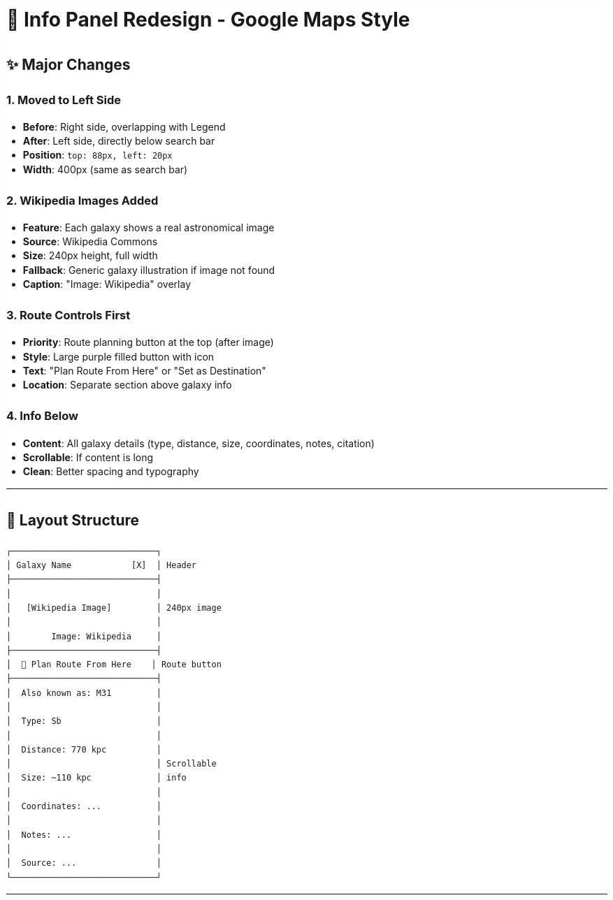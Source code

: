 # 📍 Info Panel Redesign - Google Maps Style

## ✨ Major Changes

### 1. **Moved to Left Side**
- **Before**: Right side, overlapping with Legend
- **After**: Left side, directly below search bar
- **Position**: `top: 88px, left: 20px`
- **Width**: 400px (same as search bar)

### 2. **Wikipedia Images Added**
- **Feature**: Each galaxy shows a real astronomical image
- **Source**: Wikipedia Commons
- **Size**: 240px height, full width
- **Fallback**: Generic galaxy illustration if image not found
- **Caption**: "Image: Wikipedia" overlay

### 3. **Route Controls First**
- **Priority**: Route planning button at the top (after image)
- **Style**: Large purple filled button with icon
- **Text**: "Plan Route From Here" or "Set as Destination"
- **Location**: Separate section above galaxy info

### 4. **Info Below**
- **Content**: All galaxy details (type, distance, size, coordinates, notes, citation)
- **Scrollable**: If content is long
- **Clean**: Better spacing and typography

---

## 🎨 Layout Structure

```
┌─────────────────────────────┐
│ Galaxy Name            [X]  │ Header
├─────────────────────────────┤
│                             │
│   [Wikipedia Image]         │ 240px image
│                             │
│        Image: Wikipedia     │
├─────────────────────────────┤
│  🚀 Plan Route From Here    │ Route button
├─────────────────────────────┤
│  Also known as: M31         │
│                             │
│  Type: Sb                   │
│                             │
│  Distance: 770 kpc          │
│                             │ Scrollable
│  Size: ~110 kpc             │ info
│                             │
│  Coordinates: ...           │
│                             │
│  Notes: ...                 │
│                             │
│  Source: ...                │
└─────────────────────────────┘
```

---